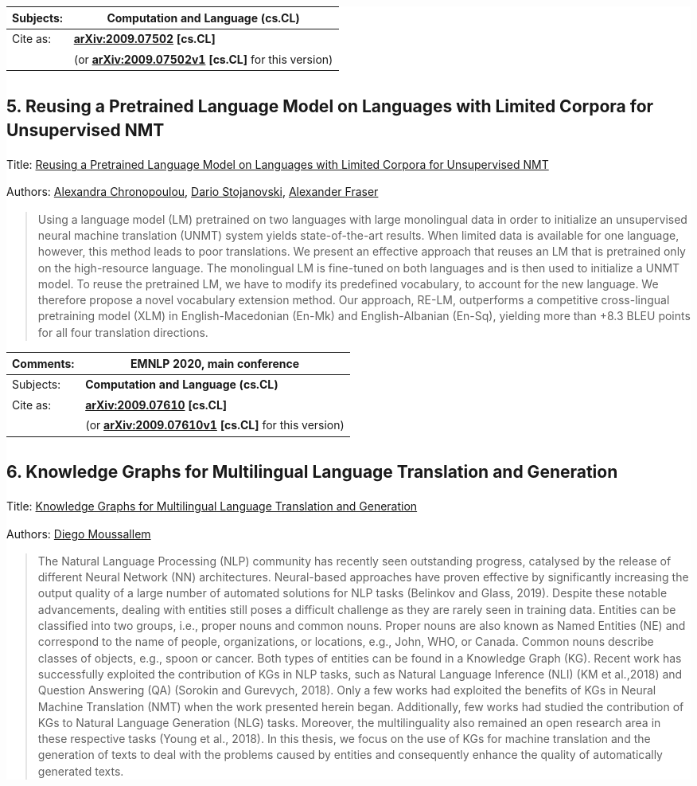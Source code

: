 | Subjects: | **Computation and Language (cs.CL)**                         |
| --------- | ------------------------------------------------------------ |
| Cite as:  | **[arXiv:2009.07502](https://arxiv.org/abs/2009.07502) [cs.CL]** |
|           | (or **[arXiv:2009.07502v1](https://arxiv.org/abs/2009.07502v1) [cs.CL]** for this version) |





<h2 id="2020-09-17-5">5. Reusing a Pretrained Language Model on Languages with Limited Corpora for Unsupervised NMT</h2>

Title: [Reusing a Pretrained Language Model on Languages with Limited Corpora for Unsupervised NMT](https://arxiv.org/abs/2009.07610)

Authors: [Alexandra Chronopoulou](https://arxiv.org/search/cs?searchtype=author&query=Chronopoulou%2C+A), [Dario Stojanovski](https://arxiv.org/search/cs?searchtype=author&query=Stojanovski%2C+D), [Alexander Fraser](https://arxiv.org/search/cs?searchtype=author&query=Fraser%2C+A)

> Using a language model (LM) pretrained on two languages with large monolingual data in order to initialize an unsupervised neural machine translation (UNMT) system yields state-of-the-art results. When limited data is available for one language, however, this method leads to poor translations. We present an effective approach that reuses an LM that is pretrained only on the high-resource language. The monolingual LM is fine-tuned on both languages and is then used to initialize a UNMT model. To reuse the pretrained LM, we have to modify its predefined vocabulary, to account for the new language. We therefore propose a novel vocabulary extension method. Our approach, RE-LM, outperforms a competitive cross-lingual pretraining model (XLM) in English-Macedonian (En-Mk) and English-Albanian (En-Sq), yielding more than +8.3 BLEU points for all four translation directions.

| Comments: | EMNLP 2020, main conference                                  |
| --------- | ------------------------------------------------------------ |
| Subjects: | **Computation and Language (cs.CL)**                         |
| Cite as:  | **[arXiv:2009.07610](https://arxiv.org/abs/2009.07610) [cs.CL]** |
|           | (or **[arXiv:2009.07610v1](https://arxiv.org/abs/2009.07610v1) [cs.CL]** for this version) |





<h2 id="2020-09-17-6">6. Knowledge Graphs for Multilingual Language Translation and Generation</h2>

Title: [Knowledge Graphs for Multilingual Language Translation and Generation](https://arxiv.org/abs/2009.07715)

Authors: [Diego Moussallem](https://arxiv.org/search/cs?searchtype=author&query=Moussallem%2C+D)

> The Natural Language Processing (NLP) community has recently seen outstanding progress, catalysed by the release of different Neural Network (NN) architectures. Neural-based approaches have proven effective by significantly increasing the output quality of a large number of automated solutions for NLP tasks (Belinkov and Glass, 2019). Despite these notable advancements, dealing with entities still poses a difficult challenge as they are rarely seen in training data. Entities can be classified into two groups, i.e., proper nouns and common nouns. Proper nouns are also known as Named Entities (NE) and correspond to the name of people, organizations, or locations, e.g., John, WHO, or Canada. Common nouns describe classes of objects, e.g., spoon or cancer. Both types of entities can be found in a Knowledge Graph (KG). Recent work has successfully exploited the contribution of KGs in NLP tasks, such as Natural Language Inference (NLI) (KM et al.,2018) and Question Answering (QA) (Sorokin and Gurevych, 2018). Only a few works had exploited the benefits of KGs in Neural Machine Translation (NMT) when the work presented herein began. Additionally, few works had studied the contribution of KGs to Natural Language Generation (NLG) tasks. Moreover, the multilinguality also remained an open research area in these respective tasks (Young et al., 2018). In this thesis, we focus on the use of KGs for machine translation and the generation of texts to deal with the problems caused by entities and consequently enhance the quality of automatically generated texts.
